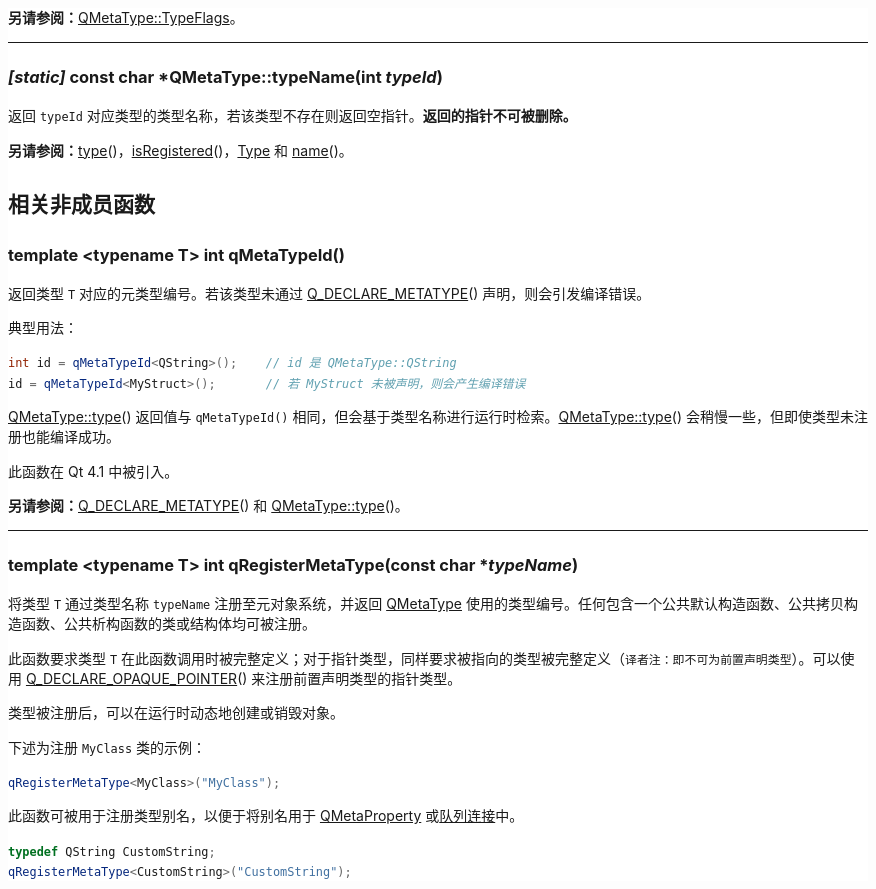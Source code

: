 **另请参阅：**[QMetaType::TypeFlags](#enum-qmetatypetypeflag)。

----

### *[static]* const char \*QMetaType::typeName(int *typeId*)

返回 `typeId` 对应类型的类型名称，若该类型不存在则返回空指针。**返回的指针不可被删除。**

**另请参阅：**[type](#static-int-qmetatypetypeconst-char-typename)()，[isRegistered](#bool-qmetatypeisregistered-const)()，[Type](#enum-qmetatypetype) 和 [name](#qbytearray-qmetatypename-const)()。



## 相关非成员函数

### template \<typename T\> int qMetaTypeId()

返回类型 `T` 对应的元类型编号。若该类型未通过 [Q_DECLARE_METATYPE](#qdeclaremetatypetype)() 声明，则会引发编译错误。

典型用法：

```cpp
int id = qMetaTypeId<QString>();    // id 是 QMetaType::QString
id = qMetaTypeId<MyStruct>();       // 若 MyStruct 未被声明，则会产生编译错误
```

[QMetaType::type](#static-int-qmetatypetypeconst-char-typename)() 返回值与 `qMetaTypeId()` 相同，但会基于类型名称进行运行时检索。[QMetaType::type](#static-int-qmetatypetypeconst-char-typename)() 会稍慢一些，但即使类型未注册也能编译成功。

此函数在 Qt 4.1 中被引入。

**另请参阅：**[Q_DECLARE_METATYPE](#qdeclaremetatypetype)() 和 [QMetaType::type](#static-int-qmetatypetypeconst-char-typename)()。

----

### template \<typename T\> int qRegisterMetaType(const char \**typeName*)

将类型 `T` 通过类型名称 `typeName` 注册至元对象系统，并返回 [QMetaType](../../M/QMetaType/QMetaType.md) 使用的类型编号。任何包含一个公共默认构造函数、公共拷贝构造函数、公共析构函数的类或结构体均可被注册。

此函数要求类型 `T` 在此函数调用时被完整定义；对于指针类型，同样要求被指向的类型被完整定义（`译者注：即不可为前置声明类型`）。可以使用 [Q_DECLARE_OPAQUE_POINTER](#qdeclareopaquepointerpointertype)() 来注册前置声明类型的指针类型。

类型被注册后，可以在运行时动态地创建或销毁对象。

下述为注册 `MyClass` 类的示例：

```cpp
qRegisterMetaType<MyClass>("MyClass");
```

此函数可被用于注册类型别名，以便于将别名用于 [QMetaProperty](../../M/QMetaProperty/QMetaProperty.md) 或[队列连接](../../Q/Qt_Namespace/Qt_Namespace.md#enum_QtConnectionType)中。

```cpp
typedef QString CustomString;
qRegisterMetaType<CustomString>("CustomString");
```
